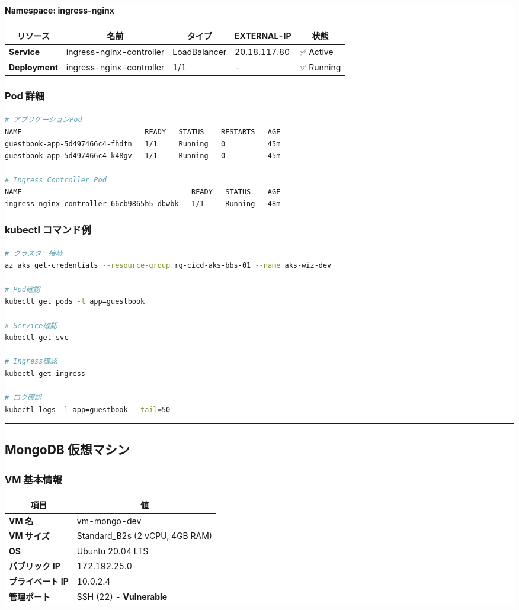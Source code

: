#### Namespace: ingress-nginx

| リソース       | 名前                     | タイプ       | EXTERNAL-IP  | 状態       |
| -------------- | ------------------------ | ------------ | ------------ | ---------- |
| **Service**    | ingress-nginx-controller | LoadBalancer | 20.18.117.80 | ✅ Active  |
| **Deployment** | ingress-nginx-controller | 1/1          | -            | ✅ Running |

### Pod 詳細

```bash
# アプリケーションPod
NAME                             READY   STATUS    RESTARTS   AGE
guestbook-app-5d497466c4-fhdtn   1/1     Running   0          45m
guestbook-app-5d497466c4-k48gv   1/1     Running   0          45m

# Ingress Controller Pod
NAME                                        READY   STATUS    AGE
ingress-nginx-controller-66cb9865b5-dbwbk   1/1     Running   48m
```

### kubectl コマンド例

```bash
# クラスター接続
az aks get-credentials --resource-group rg-cicd-aks-bbs-01 --name aks-wiz-dev

# Pod確認
kubectl get pods -l app=guestbook

# Service確認
kubectl get svc

# Ingress確認
kubectl get ingress

# ログ確認
kubectl logs -l app=guestbook --tail=50
```

---

## MongoDB 仮想マシン

### VM 基本情報

| 項目                | 値                             |
| ------------------- | ------------------------------ |
| **VM 名**           | vm-mongo-dev                   |
| **VM サイズ**       | Standard_B2s (2 vCPU, 4GB RAM) |
| **OS**              | Ubuntu 20.04 LTS               |
| **パブリック IP**   | 172.192.25.0                   |
| **プライベート IP** | 10.0.2.4                       |
| **管理ポート**      | SSH (22) - **Vulnerable**      |

